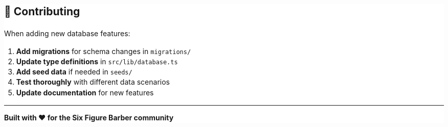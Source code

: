 
## 🤝 Contributing

When adding new database features:

1. **Add migrations** for schema changes in `migrations/`
2. **Update type definitions** in `src/lib/database.ts`
3. **Add seed data** if needed in `seeds/`
4. **Test thoroughly** with different data scenarios
5. **Update documentation** for new features

---

**Built with ❤️ for the Six Figure Barber community**
